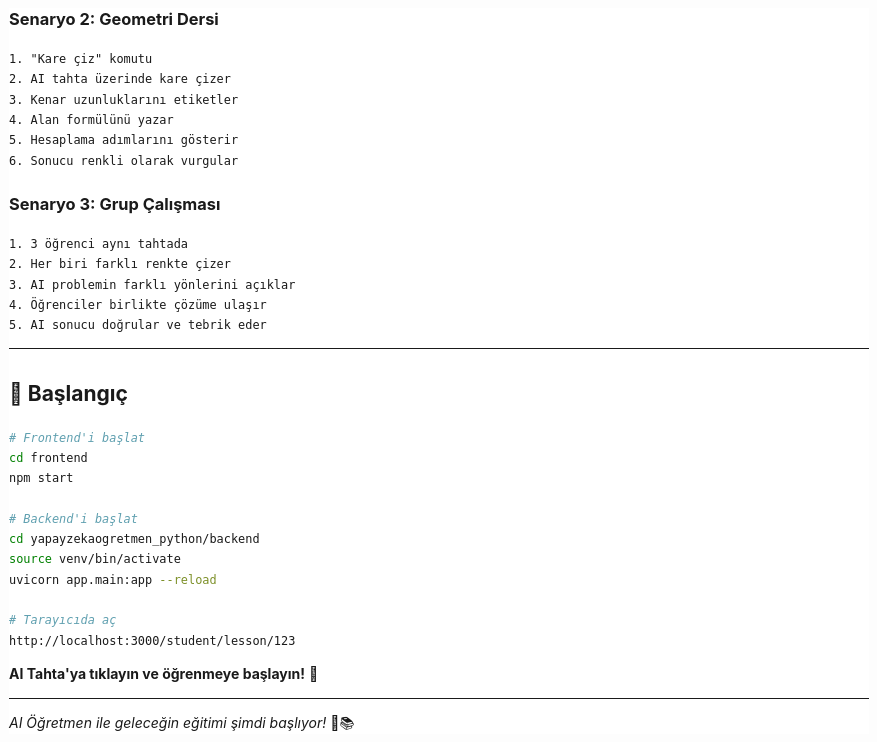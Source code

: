 ### Senaryo 2: Geometri Dersi
```
1. "Kare çiz" komutu
2. AI tahta üzerinde kare çizer
3. Kenar uzunluklarını etiketler
4. Alan formülünü yazar
5. Hesaplama adımlarını gösterir
6. Sonucu renkli olarak vurgular
```

### Senaryo 3: Grup Çalışması
```
1. 3 öğrenci aynı tahtada
2. Her biri farklı renkte çizer
3. AI problemin farklı yönlerini açıklar
4. Öğrenciler birlikte çözüme ulaşır
5. AI sonucu doğrular ve tebrik eder
```

---

## 🎊 Başlangıç

```bash
# Frontend'i başlat
cd frontend
npm start

# Backend'i başlat
cd yapayzekaogretmen_python/backend
source venv/bin/activate
uvicorn app.main:app --reload

# Tarayıcıda aç
http://localhost:3000/student/lesson/123
```

**AI Tahta'ya tıklayın ve öğrenmeye başlayın!** 🚀

---

*AI Öğretmen ile geleceğin eğitimi şimdi başlıyor!* 🤖📚

